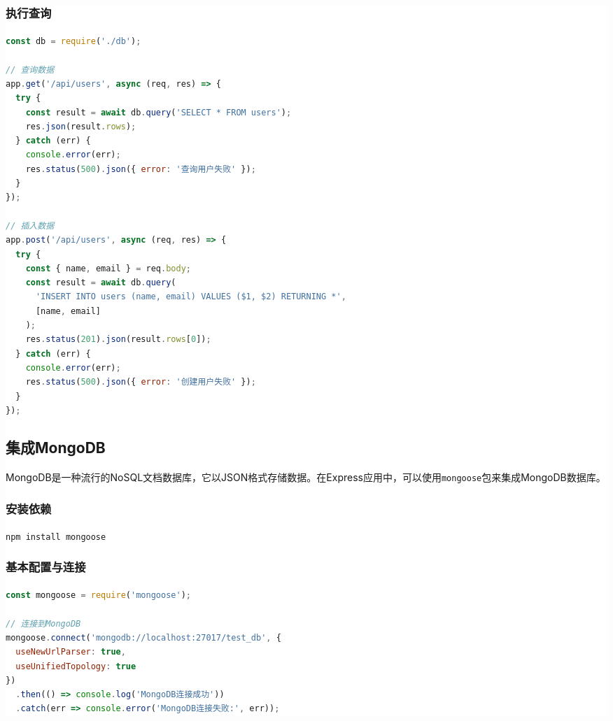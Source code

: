 ```javascript
```

### 执行查询

```javascript
const db = require('./db');

// 查询数据
app.get('/api/users', async (req, res) => {
  try {
    const result = await db.query('SELECT * FROM users');
    res.json(result.rows);
  } catch (err) {
    console.error(err);
    res.status(500).json({ error: '查询用户失败' });
  }
});

// 插入数据
app.post('/api/users', async (req, res) => {
  try {
    const { name, email } = req.body;
    const result = await db.query(
      'INSERT INTO users (name, email) VALUES ($1, $2) RETURNING *',
      [name, email]
    );
    res.status(201).json(result.rows[0]);
  } catch (err) {
    console.error(err);
    res.status(500).json({ error: '创建用户失败' });
  }
});
```

## 集成MongoDB

MongoDB是一种流行的NoSQL文档数据库，它以JSON格式存储数据。在Express应用中，可以使用`mongoose`包来集成MongoDB数据库。

### 安装依赖

```bash
npm install mongoose
```

### 基本配置与连接

```javascript
const mongoose = require('mongoose');

// 连接到MongoDB
mongoose.connect('mongodb://localhost:27017/test_db', {
  useNewUrlParser: true,
  useUnifiedTopology: true
})
  .then(() => console.log('MongoDB连接成功'))
  .catch(err => console.error('MongoDB连接失败:', err));
```
